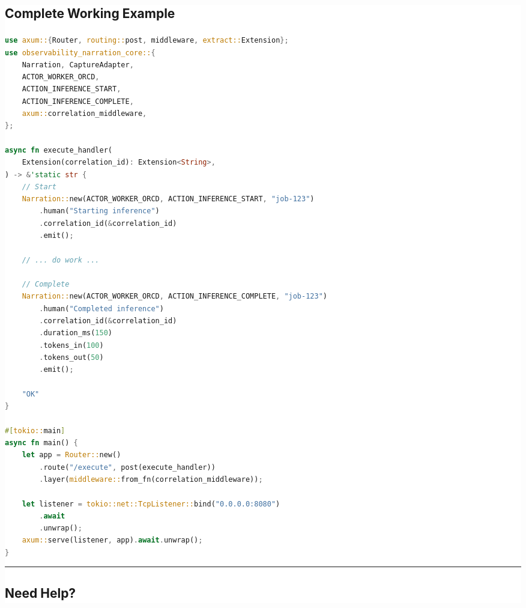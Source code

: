 
## Complete Working Example

```rust
use axum::{Router, routing::post, middleware, extract::Extension};
use observability_narration_core::{
    Narration, CaptureAdapter,
    ACTOR_WORKER_ORCD,
    ACTION_INFERENCE_START,
    ACTION_INFERENCE_COMPLETE,
    axum::correlation_middleware,
};

async fn execute_handler(
    Extension(correlation_id): Extension<String>,
) -> &'static str {
    // Start
    Narration::new(ACTOR_WORKER_ORCD, ACTION_INFERENCE_START, "job-123")
        .human("Starting inference")
        .correlation_id(&correlation_id)
        .emit();
    
    // ... do work ...
    
    // Complete
    Narration::new(ACTOR_WORKER_ORCD, ACTION_INFERENCE_COMPLETE, "job-123")
        .human("Completed inference")
        .correlation_id(&correlation_id)
        .duration_ms(150)
        .tokens_in(100)
        .tokens_out(50)
        .emit();
    
    "OK"
}

#[tokio::main]
async fn main() {
    let app = Router::new()
        .route("/execute", post(execute_handler))
        .layer(middleware::from_fn(correlation_middleware));
    
    let listener = tokio::net::TcpListener::bind("0.0.0.0:8080")
        .await
        .unwrap();
    axum::serve(listener, app).await.unwrap();
}
```

---

## Need Help?
